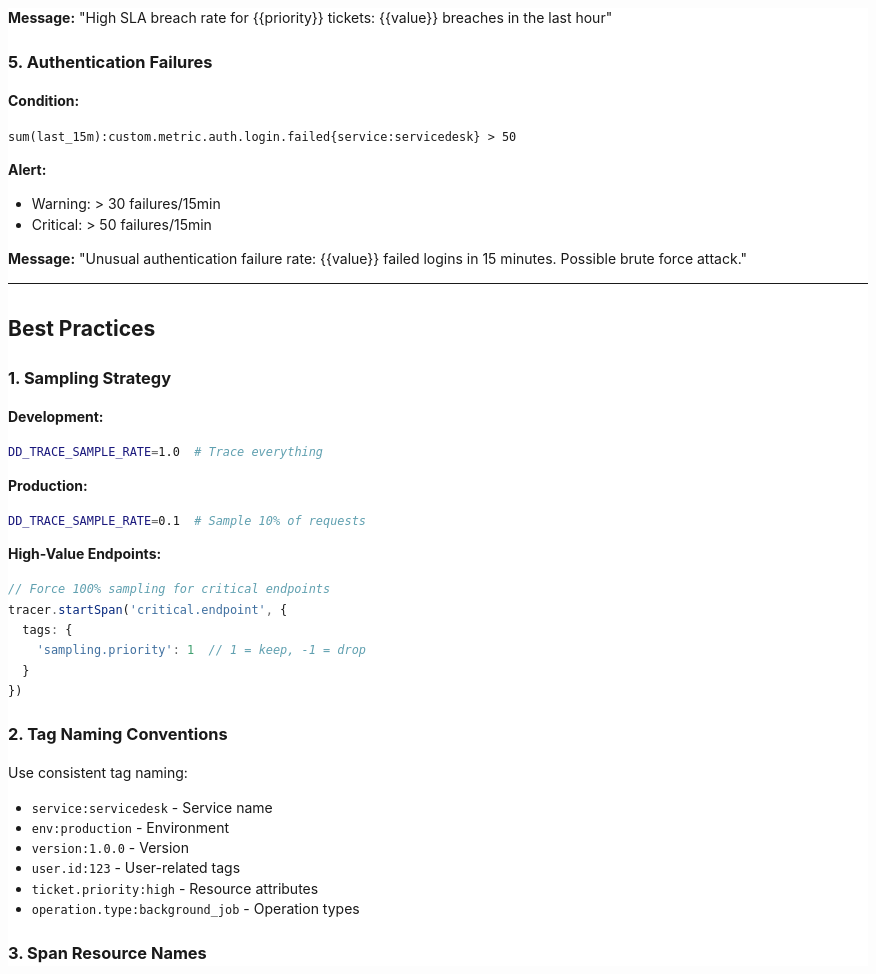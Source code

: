 **Message:**
"High SLA breach rate for {{priority}} tickets: {{value}} breaches in the last hour"

### 5. Authentication Failures

**Condition:**
```
sum(last_15m):custom.metric.auth.login.failed{service:servicedesk} > 50
```

**Alert:**
- Warning: > 30 failures/15min
- Critical: > 50 failures/15min

**Message:**
"Unusual authentication failure rate: {{value}} failed logins in 15 minutes. Possible brute force attack."

---

## Best Practices

### 1. Sampling Strategy

**Development:**
```bash
DD_TRACE_SAMPLE_RATE=1.0  # Trace everything
```

**Production:**
```bash
DD_TRACE_SAMPLE_RATE=0.1  # Sample 10% of requests
```

**High-Value Endpoints:**
```typescript
// Force 100% sampling for critical endpoints
tracer.startSpan('critical.endpoint', {
  tags: {
    'sampling.priority': 1  // 1 = keep, -1 = drop
  }
})
```

### 2. Tag Naming Conventions

Use consistent tag naming:
- `service:servicedesk` - Service name
- `env:production` - Environment
- `version:1.0.0` - Version
- `user.id:123` - User-related tags
- `ticket.priority:high` - Resource attributes
- `operation.type:background_job` - Operation types

### 3. Span Resource Names
